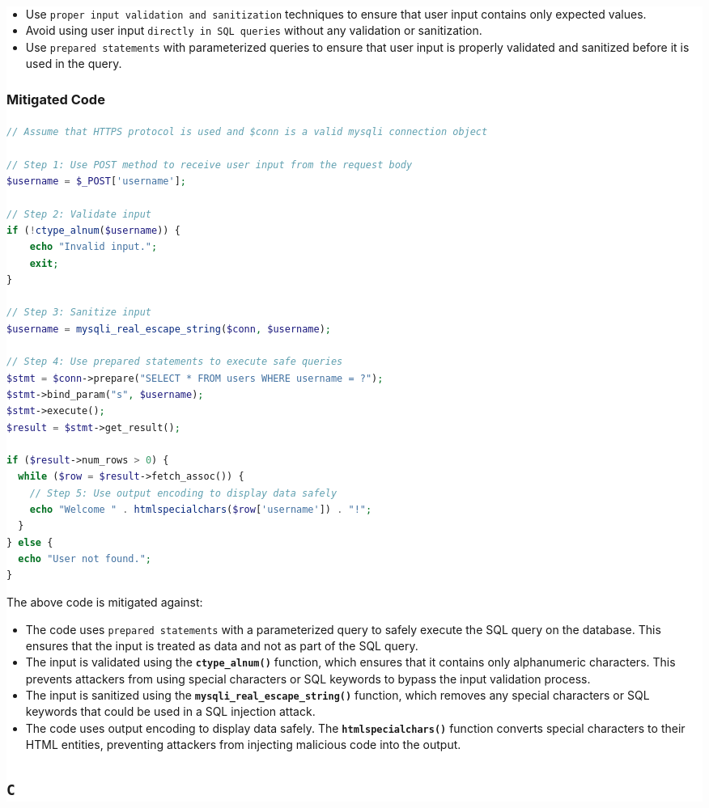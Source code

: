 * Use `proper input validation and sanitization` techniques to ensure that user input contains only expected values.
* Avoid using user input `directly in SQL queries` without any validation or sanitization.
* Use `prepared statements` with parameterized queries to ensure that user input is properly validated and sanitized before it is used in the query.

### Mitigated Code

```php
// Assume that HTTPS protocol is used and $conn is a valid mysqli connection object

// Step 1: Use POST method to receive user input from the request body
$username = $_POST['username'];

// Step 2: Validate input
if (!ctype_alnum($username)) {
    echo "Invalid input.";
    exit;
}

// Step 3: Sanitize input
$username = mysqli_real_escape_string($conn, $username);

// Step 4: Use prepared statements to execute safe queries
$stmt = $conn->prepare("SELECT * FROM users WHERE username = ?");
$stmt->bind_param("s", $username);
$stmt->execute();
$result = $stmt->get_result();

if ($result->num_rows > 0) {
  while ($row = $result->fetch_assoc()) {
    // Step 5: Use output encoding to display data safely
    echo "Welcome " . htmlspecialchars($row['username']) . "!";
  }
} else {
  echo "User not found.";
}
```

The above code is mitigated against:

* The code uses `prepared statements` with a parameterized query to safely execute the SQL query on the database. This ensures that the input is treated as data and not as part of the SQL query.
* The input is validated using the **`ctype_alnum()`** function, which ensures that it contains only alphanumeric characters. This prevents attackers from using special characters or SQL keywords to bypass the input validation process.
* The input is sanitized using the **`mysqli_real_escape_string()`** function, which removes any special characters or SQL keywords that could be used in a SQL injection attack.
* The code uses output encoding to display data safely. The **`htmlspecialchars()`** function converts special characters to their HTML entities, preventing attackers from injecting malicious code into the output.

## `C`
